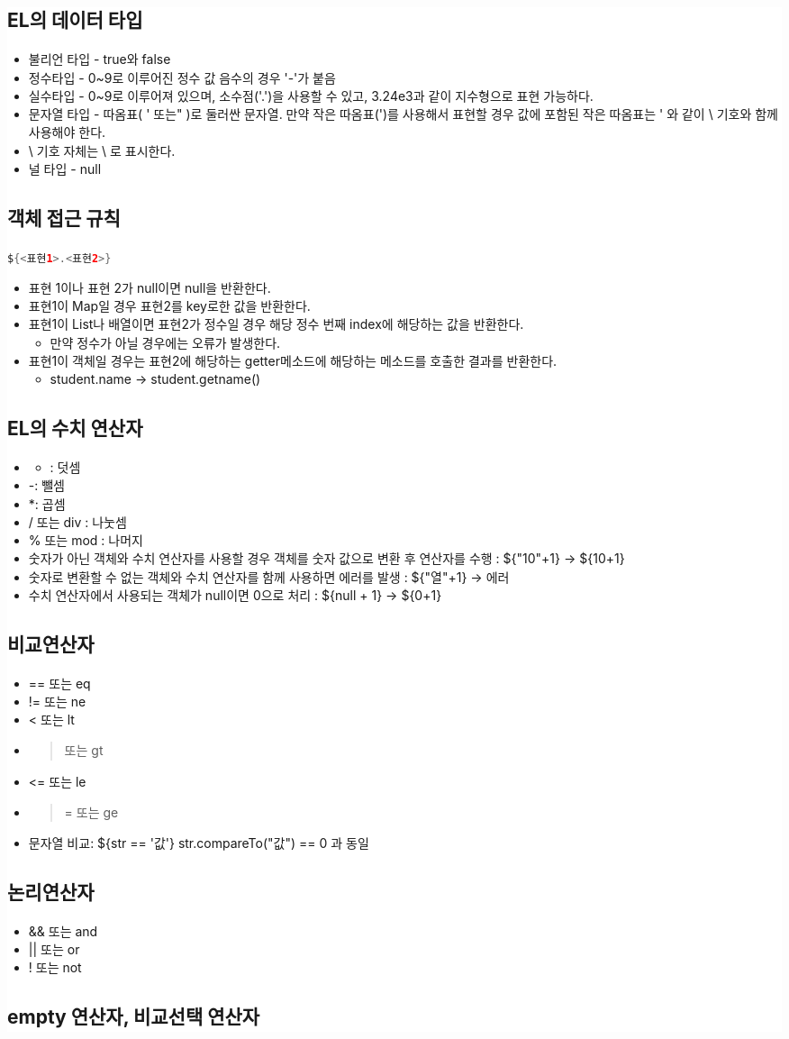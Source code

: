 ## EL**의 데이터 타입**

- 불리언 타입 - true와 false
- 정수타입 - 0~9로 이루어진 정수 값 음수의 경우 '-'가 붙음
- 실수타입 - 0~9로 이루어져 있으며, 소수점('.')을 사용할 수 있고, 3.24e3과 같이 지수형으로 표현 가능하다.
- 문자열 타입 - 따옴표( ' 또는" )로 둘러싼 문자열. 만약 작은 따옴표(')를 사용해서 표현할 경우 값에 포함된 작은 따옴표는 \' 와 같이 \ 기호와 함께 사용해야 한다.
- \ 기호 자체는 \\ 로 표시한다.
- 널 타입 - null

## 객체 접근 규칙

```java
${<표현1>.<표현2>}
```

- 표현 1이나 표현 2가 null이면 null을 반환한다.
- 표현1이 Map일 경우 표현2를 key로한 값을 반환한다.
- 표현1이 List나 배열이면 표현2가 정수일 경우 해당 정수 번째 index에 해당하는 값을 반환한다.
    - 만약 정수가 아닐 경우에는 오류가 발생한다.
- 표현1이 객체일 경우는 표현2에 해당하는 getter메소드에 해당하는 메소드를 호출한 결과를 반환한다.
    - student.name → student.getname()

## EL의 수치 연산자

- + : 덧셈
- -: 뺄셈
- *: 곱셈
- / 또는 div : 나눗셈
- % 또는 mod : 나머지
- 숫자가 아닌 객체와 수치 연산자를 사용할 경우 객체를 숫자 값으로 변환 후 연산자를 수행 : ${"10"+1} → ${10+1}
- 숫자로 변환할 수 없는 객체와 수치 연산자를 함께 사용하면 에러를 발생 : ${"열"+1} → 에러
- 수치 연산자에서 사용되는 객체가 null이면 0으로 처리 : ${null + 1} → ${0+1}

## 비교연산자

- == 또는 eq
- != 또는 ne
- < 또는 lt
- > 또는 gt
- <= 또는 le
- >= 또는 ge
- 문자열 비교: ${str == '값'} str.compareTo("값") == 0 과 동일

## 논리연산자

- && 또는 and
- || 또는 or
- ! 또는 not

## **empty 연산자, 비교선택 연산자**

